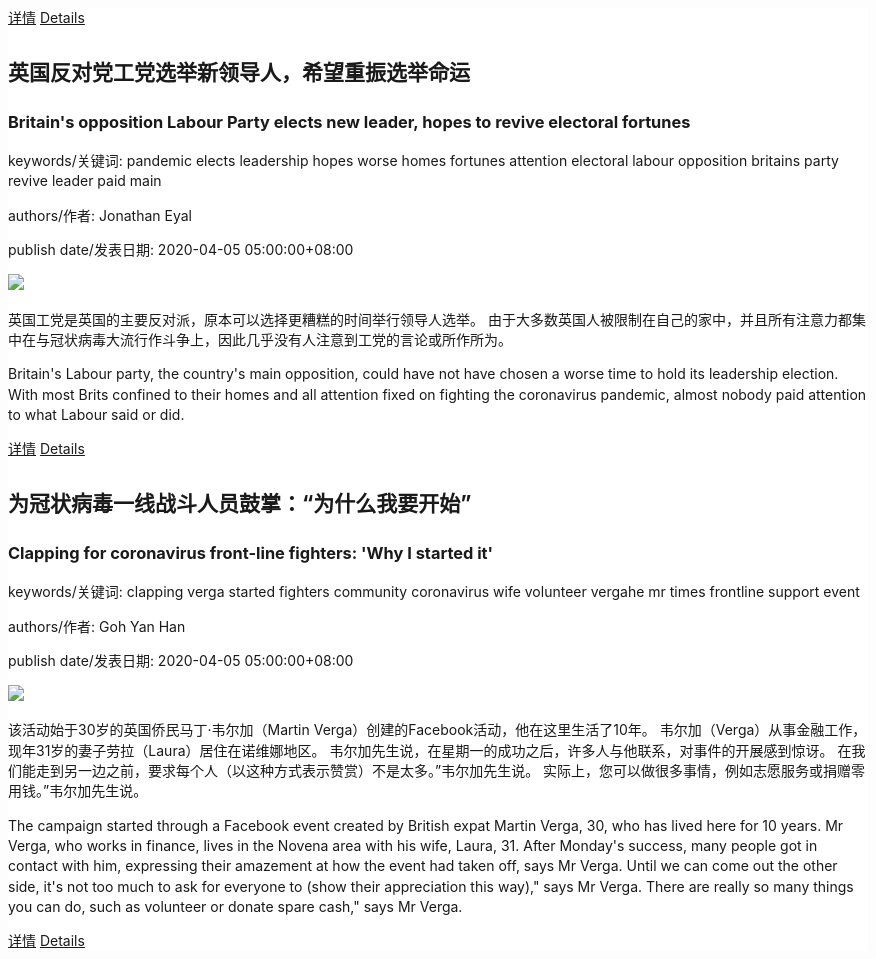 [详情](Spain%20to%20extend%20lockdown%2C%20as%20coronavirus%20deaths%20down%20for%20second%20day_zh.md) [Details](Spain%20to%20extend%20lockdown%2C%20as%20coronavirus%20deaths%20down%20for%20second%20day.md)


## 英国反对党工党选举新领导人，希望重振选举命运

### Britain's opposition Labour Party elects new leader, hopes to revive electoral fortunes

keywords/关键词: pandemic elects leadership hopes worse homes fortunes attention electoral labour opposition britains party revive leader paid main

authors/作者: Jonathan Eyal

publish date/发表日期: 2020-04-05 05:00:00+08:00

![](https://www.straitstimes.com/sites/all/themes/custom/bootdemo/images/facebook_default_pic.jpg)

英国工党是英国的主要反对派，原本可以选择更糟糕的时间举行领导人选举。
由于大多数英国人被限制在自己的家中，并且所有注意力都集中在与冠状病毒大流行作斗争上，因此几乎没有人注意到工党的言论或所作所为。

Britain's Labour party, the country's main opposition, could have not have chosen a worse time to hold its leadership election.
With most Brits confined to their homes and all attention fixed on fighting the coronavirus pandemic, almost nobody paid attention to what Labour said or did.

[详情](Britain%27s%20opposition%20Labour%20Party%20elects%20new%20leader%2C%20hopes%20to%20revive%20electoral%20fortunes_zh.md) [Details](Britain%27s%20opposition%20Labour%20Party%20elects%20new%20leader%2C%20hopes%20to%20revive%20electoral%20fortunes.md)


## 为冠状病毒一线战斗人员鼓掌：“为什么我要开始”

### Clapping for coronavirus front-line fighters: 'Why I started it'

keywords/关键词: clapping verga started fighters community coronavirus wife volunteer vergahe mr times frontline support event

authors/作者: Goh Yan Han

publish date/发表日期: 2020-04-05 05:00:00+08:00

![](https://www.straitstimes.com/sites/default/files/styles/x_large/public/articles/2020/04/05/st_20200405_verga1_5576539.jpg?itok=5k3lUDWD)

该活动始于30岁的英国侨民马丁·韦尔加（Martin Verga）创建的Facebook活动，他在这里生活了10年。
韦尔加（Verga）从事金融工作，现年31岁的妻子劳拉（Laura）居住在诺维娜地区。
韦尔加先生说，在星期一的成功之后，许多人与他联系，对事件的开展感到惊讶。
在我们能走到另一边之前，要求每个人（以这种方式表示赞赏）不是太多。”韦尔加先生说。
实际上，您可以做很多事情，例如志愿服务或捐赠零用钱。”韦尔加先生说。

The campaign started through a Facebook event created by British expat Martin Verga, 30, who has lived here for 10 years.
Mr Verga, who works in finance, lives in the Novena area with his wife, Laura, 31.
After Monday's success, many people got in contact with him, expressing their amazement at how the event had taken off, says Mr Verga.
Until we can come out the other side, it's not too much to ask for everyone to (show their appreciation this way)," says Mr Verga.
There are really so many things you can do, such as volunteer or donate spare cash," says Mr Verga.

[详情](Clapping%20for%20coronavirus%20front-line%20fighters%3A%20%27Why%20I%20started%20it%27_zh.md) [Details](Clapping%20for%20coronavirus%20front-line%20fighters%3A%20%27Why%20I%20started%20it%27.md)